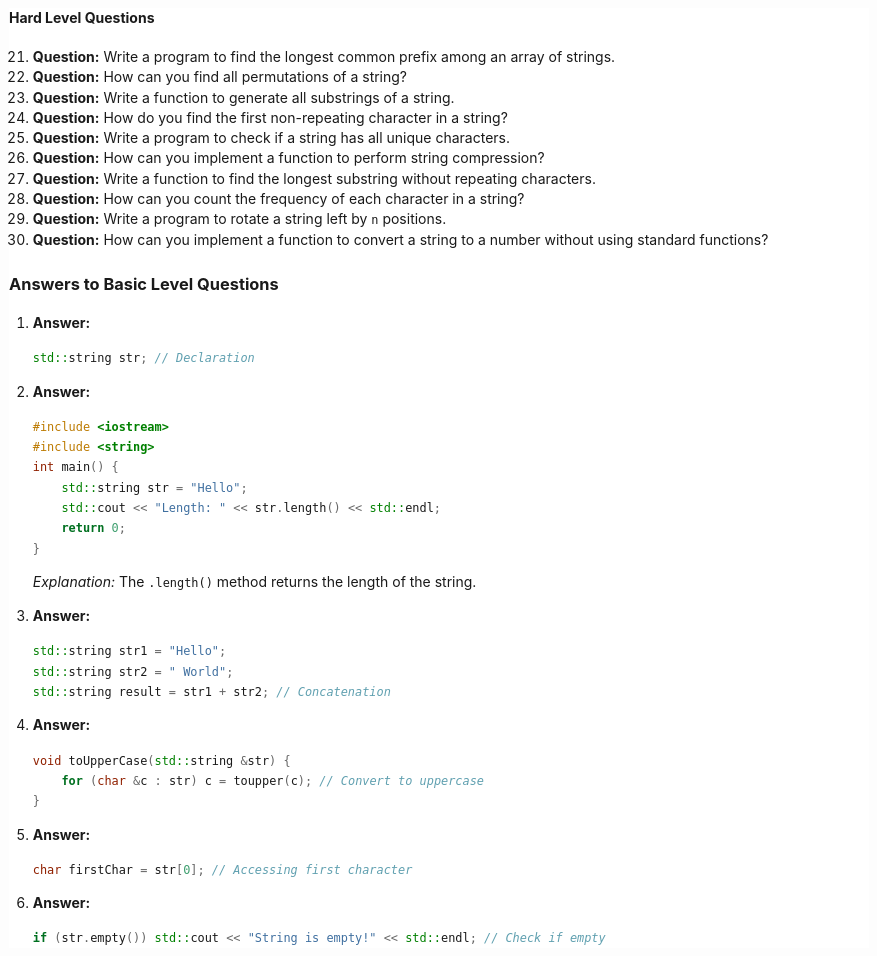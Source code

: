 #### Hard Level Questions

21. **Question:** Write a program to find the longest common prefix among an array of strings.
22. **Question:** How can you find all permutations of a string?
23. **Question:** Write a function to generate all substrings of a string.
24. **Question:** How do you find the first non-repeating character in a string?
25. **Question:** Write a program to check if a string has all unique characters.
26. **Question:** How can you implement a function to perform string compression?
27. **Question:** Write a function to find the longest substring without repeating characters.
28. **Question:** How can you count the frequency of each character in a string?
29. **Question:** Write a program to rotate a string left by `n` positions.
30. **Question:** How can you implement a function to convert a string to a number without using standard functions?

### Answers to Basic Level Questions

1. **Answer:**
   ```cpp
   std::string str; // Declaration
   ```

2. **Answer:**
   ```cpp
   #include <iostream>
   #include <string>
   int main() {
       std::string str = "Hello";
       std::cout << "Length: " << str.length() << std::endl;
       return 0;
   }
   ```
   *Explanation:* The `.length()` method returns the length of the string.

3. **Answer:**
   ```cpp
   std::string str1 = "Hello";
   std::string str2 = " World";
   std::string result = str1 + str2; // Concatenation
   ```

4. **Answer:**
   ```cpp
   void toUpperCase(std::string &str) {
       for (char &c : str) c = toupper(c); // Convert to uppercase
   }
   ```

5. **Answer:**
   ```cpp
   char firstChar = str[0]; // Accessing first character
   ```

6. **Answer:**
   ```cpp
   if (str.empty()) std::cout << "String is empty!" << std::endl; // Check if empty
   ```
